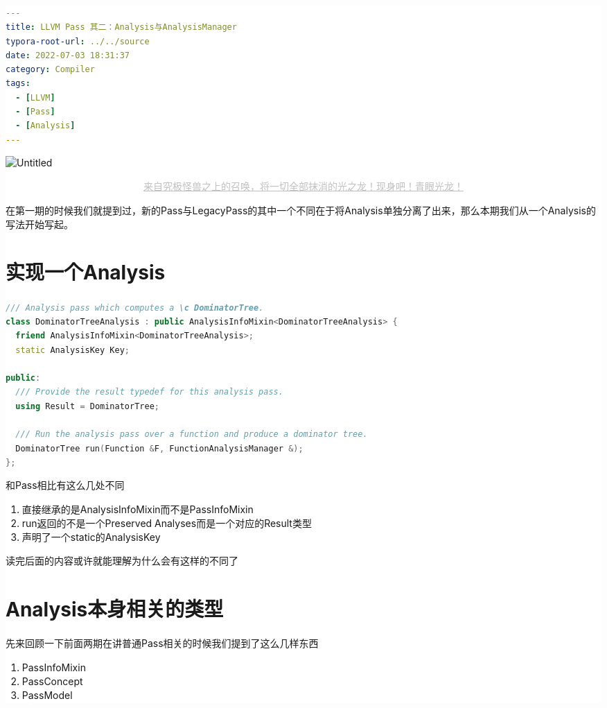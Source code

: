 ```yaml
---
title: LLVM Pass 其二：Analysis与AnalysisManager
typora-root-url: ../../source
date: 2022-07-03 18:31:37
category: Compiler
tags:
  - [LLVM]
  - [Pass]
  - [Analysis]
---
```


![Untitled](/images/llvm-pass-2/Untitled.png)

<center style="font-size:14px;color:#C0C0C0;text-decoration:underline">来自究极怪兽之上的召唤，将一切全部抹消的光之龙！现身吧！青眼光龙！</center> 

在第一期的时候我们就提到过，新的Pass与LegacyPass的其中一个不同在于将Analysis单独分离了出来，那么本期我们从一个Analysis的写法开始写起。

# 实现一个Analysis

```cpp
/// Analysis pass which computes a \c DominatorTree.
class DominatorTreeAnalysis : public AnalysisInfoMixin<DominatorTreeAnalysis> {
  friend AnalysisInfoMixin<DominatorTreeAnalysis>;
  static AnalysisKey Key;

public:
  /// Provide the result typedef for this analysis pass.
  using Result = DominatorTree;

  /// Run the analysis pass over a function and produce a dominator tree.
  DominatorTree run(Function &F, FunctionAnalysisManager &);
};
```

和Pass相比有这么几处不同

1. 直接继承的是AnalysisInfoMixin而不是PassInfoMixin
2. run返回的不是一个Preserved Analyses而是一个对应的Result类型
3. 声明了一个static的AnalysisKey

读完后面的内容或许就能理解为什么会有这样的不同了

# Analysis本身相关的类型

先来回顾一下前面两期在讲普通Pass相关的时候我们提到了这么几样东西

1. PassInfoMixin
2. PassConcept
3. PassModel
